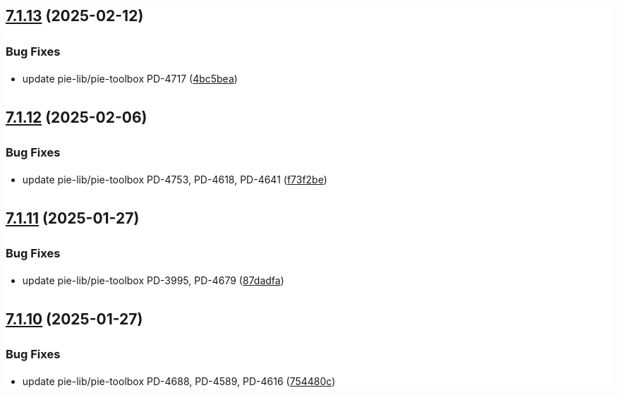 



## [7.1.13](https://github.com/pie-framework/pie-elements/compare/@pie-element/match-controller@7.1.12...@pie-element/match-controller@7.1.13) (2025-02-12)


### Bug Fixes

* update pie-lib/pie-toolbox PD-4717 ([4bc5bea](https://github.com/pie-framework/pie-elements/commit/4bc5beafe3c04efe64809ff95c5863a6142cbb02))





## [7.1.12](https://github.com/pie-framework/pie-elements/compare/@pie-element/match-controller@7.1.11...@pie-element/match-controller@7.1.12) (2025-02-06)


### Bug Fixes

* update pie-lib/pie-toolbox PD-4753, PD-4618, PD-4641 ([f73f2be](https://github.com/pie-framework/pie-elements/commit/f73f2bec76321a677fff71e575d19c0f2e5b1d9c))





## [7.1.11](https://github.com/pie-framework/pie-elements/compare/@pie-element/match-controller@7.1.10...@pie-element/match-controller@7.1.11) (2025-01-27)


### Bug Fixes

* update pie-lib/pie-toolbox PD-3995, PD-4679 ([87dadfa](https://github.com/pie-framework/pie-elements/commit/87dadfacfae3b06690edaf0b3c4a5ea09981b153))





## [7.1.10](https://github.com/pie-framework/pie-elements/compare/@pie-element/match-controller@7.1.9...@pie-element/match-controller@7.1.10) (2025-01-27)


### Bug Fixes

* update pie-lib/pie-toolbox PD-4688, PD-4589, PD-4616 ([754480c](https://github.com/pie-framework/pie-elements/commit/754480c6c747fa9123d374df0287a644c8376939))




